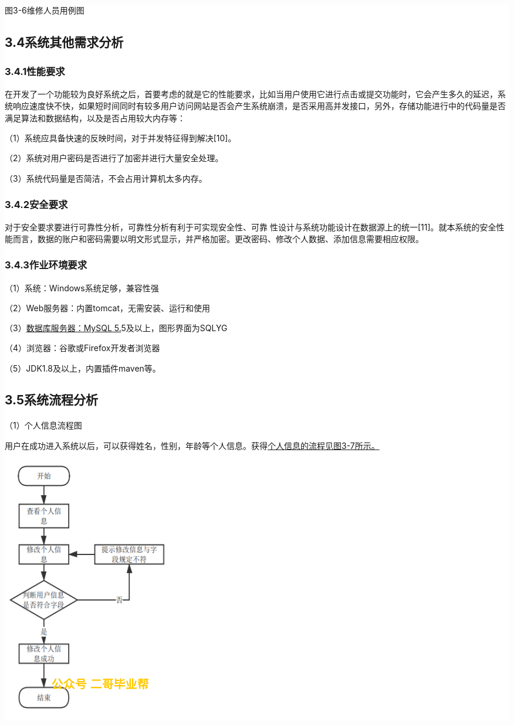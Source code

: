 图3-6维修人员用例图
## 3.4系统其他需求分析
### 3.4.1性能要求
在开发了一个功能较为良好系统之后，首要考虑的就是它的性能要求，比如当用户使用它进行点击或提交功能时，它会产生多久的延迟，系统响应速度快不快，如果短时间同时有较多用户访问网站是否会产生系统崩溃，是否采用高并发接口，另外，存储功能进行中的代码量是否满足算法和数据结构，以及是否占用较大内存等：

（1）系统应具备快速的反映时间，对于并发特征得到解决[10]。

（2）系统对用户密码是否进行了加密并进行大量安全处理。

（3）系统代码量是否简洁，不会占用计算机太多内存。
### 3.4.2安全要求
对于安全要求要进行可靠性分析，可靠性分析有利于可实现安全性、可靠 性设计与系统功能设计在数据源上的统一[11]。就本系统的安全性能而言，数据的账户和密码需要以明文形式显示，并严格加密。更改密码、修改个人数据、添加信息需要相应权限。
### 3.4.3作业环境要求
（1）系统：Windows系统足够，兼容性强

（2）Web服务器：内置tomcat，无需安装、运行和使用

（3）[数据库服务器：MySQL 5.](http://r.paperok.com/report/a55da2ee-27ad-44d0-b22b-5c305f1c1842/html/result-699610528.html)5及以上，图形界面为SQLYG

（4）浏览器：谷歌或Firefox开发者浏览器

（5）JDK1.8及以上，内置插件maven等。
## 3.5系统流程分析
（1）个人信息流程图	

用户在成功进入系统以后，可以获得姓名，性别，年龄等个人信息。获得[个人信息的流程见图3-7所示。](http://r.paperok.com/report/a55da2ee-27ad-44d0-b22b-5c305f1c1842/html/result-699611494.html)

![](/md/blog.007.png)
